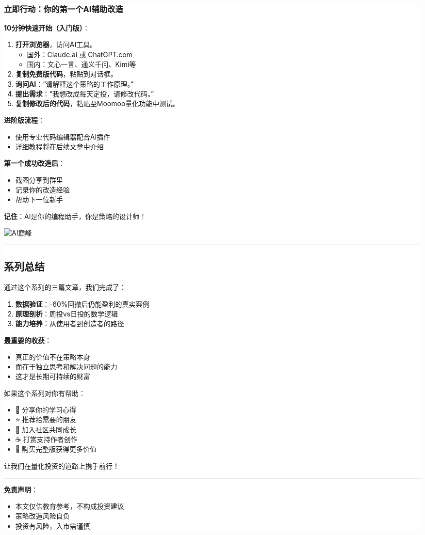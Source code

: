 ### 立即行动：你的第一个AI辅助改造

**10分钟快速开始（入门版）**：

1. **打开浏览器**，访问AI工具。
   - 国外：Claude.ai 或 ChatGPT.com
   - 国内：文心一言、通义千问、Kimi等
2. **复制免费版代码**，粘贴到对话框。
3. **询问AI**：“请解释这个策略的工作原理。”
4. **提出需求**：“我想改成每天定投，请修改代码。”
5. **复制修改后的代码**，粘贴至Moomoo量化功能中测试。

**进阶版流程**：
- 使用专业代码编辑器配合AI插件
- 详细教程将在后续文章中介绍

**第一个成功改造后**：
- 截图分享到群里
- 记录你的改造经验
- 帮助下一位新手

**记住**：AI是你的编程助手，你是策略的设计师！

![AI巅峰](https://7fp1fj-my.sharepoint.com/personal/zhurong_7fp1fj_onmicrosoft_com/_layouts/15/download.aspx?share=EV0AdfPgLk9Oo3fpmsqBlZwBLt9x8tzuObiCmFVwZPetxg)

---

## 系列总结

通过这个系列的三篇文章，我们完成了：
1. **数据验证**：-60%回撤后仍能盈利的真实案例
2. **原理剖析**：周投vs日投的数学逻辑
3. **能力培养**：从使用者到创造者的路径

**最重要的收获**：
- 真正的价值不在策略本身
- 而在于独立思考和解决问题的能力
- 这才是长期可持续的财富

如果这个系列对你有帮助：
- 💬 分享你的学习心得
- ⭐ 推荐给需要的朋友
- 🎯 加入社区共同成长
- ☕ 打赏支持作者创作
- 💎 购买完整版获得更多价值

让我们在量化投资的道路上携手前行！

---

**免责声明**：
- 本文仅供教育参考，不构成投资建议
- 策略改造风险自负
- 投资有风险，入市需谨慎
